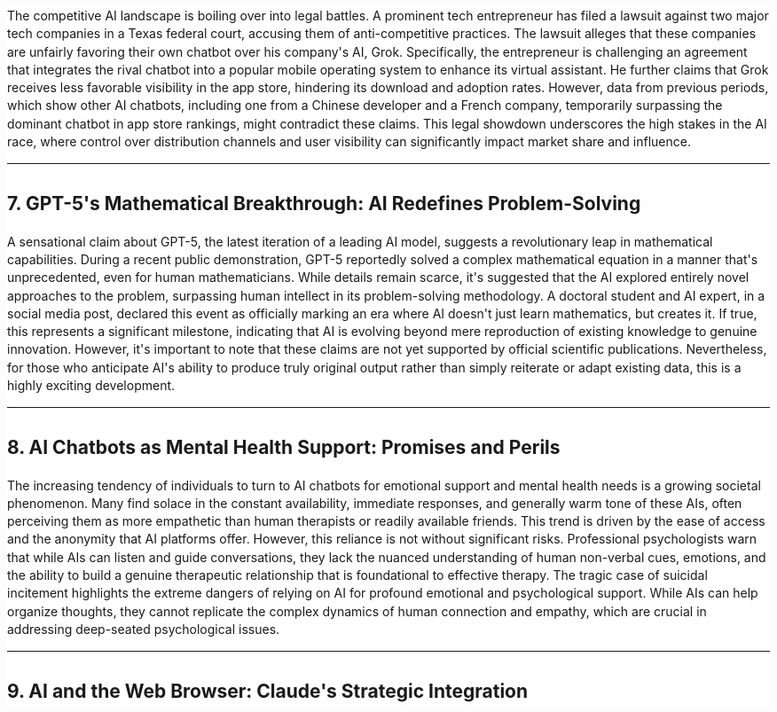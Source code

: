 The competitive AI landscape is boiling over into legal battles. A prominent tech entrepreneur has filed a lawsuit against two major tech companies in a Texas federal court, accusing them of anti-competitive practices. The lawsuit alleges that these companies are unfairly favoring their own chatbot over his company's AI, Grok. Specifically, the entrepreneur is challenging an agreement that integrates the rival chatbot into a popular mobile operating system to enhance its virtual assistant. He further claims that Grok receives less favorable visibility in the app store, hindering its download and adoption rates. However, data from previous periods, which show other AI chatbots, including one from a Chinese developer and a French company, temporarily surpassing the dominant chatbot in app store rankings, might contradict these claims. This legal showdown underscores the high stakes in the AI race, where control over distribution channels and user visibility can significantly impact market share and influence.

---

## 7. GPT-5's Mathematical Breakthrough: AI Redefines Problem-Solving

A sensational claim about GPT-5, the latest iteration of a leading AI model, suggests a revolutionary leap in mathematical capabilities. During a recent public demonstration, GPT-5 reportedly solved a complex mathematical equation in a manner that's unprecedented, even for human mathematicians. While details remain scarce, it's suggested that the AI explored entirely novel approaches to the problem, surpassing human intellect in its problem-solving methodology. A doctoral student and AI expert, in a social media post, declared this event as officially marking an era where AI doesn't just learn mathematics, but creates it. If true, this represents a significant milestone, indicating that AI is evolving beyond mere reproduction of existing knowledge to genuine innovation. However, it's important to note that these claims are not yet supported by official scientific publications. Nevertheless, for those who anticipate AI's ability to produce truly original output rather than simply reiterate or adapt existing data, this is a highly exciting development.

---

## 8. AI Chatbots as Mental Health Support: Promises and Perils

The increasing tendency of individuals to turn to AI chatbots for emotional support and mental health needs is a growing societal phenomenon. Many find solace in the constant availability, immediate responses, and generally warm tone of these AIs, often perceiving them as more empathetic than human therapists or readily available friends. This trend is driven by the ease of access and the anonymity that AI platforms offer. However, this reliance is not without significant risks. Professional psychologists warn that while AIs can listen and guide conversations, they lack the nuanced understanding of human non-verbal cues, emotions, and the ability to build a genuine therapeutic relationship that is foundational to effective therapy. The tragic case of suicidal incitement highlights the extreme dangers of relying on AI for profound emotional and psychological support. While AIs can help organize thoughts, they cannot replicate the complex dynamics of human connection and empathy, which are crucial in addressing deep-seated psychological issues.

---

## 9. AI and the Web Browser: Claude's Strategic Integration
